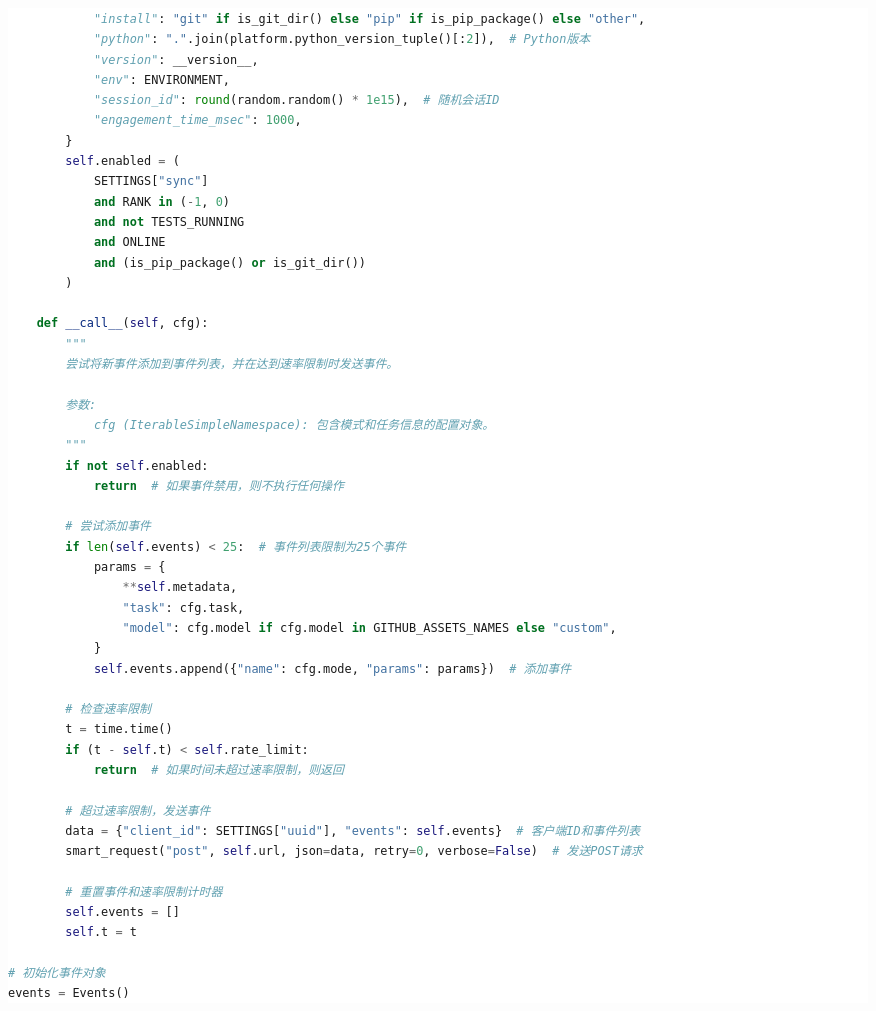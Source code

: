 ```python
            "install": "git" if is_git_dir() else "pip" if is_pip_package() else "other",
            "python": ".".join(platform.python_version_tuple()[:2]),  # Python版本
            "version": __version__,
            "env": ENVIRONMENT,
            "session_id": round(random.random() * 1e15),  # 随机会话ID
            "engagement_time_msec": 1000,
        }
        self.enabled = (
            SETTINGS["sync"]
            and RANK in (-1, 0)
            and not TESTS_RUNNING
            and ONLINE
            and (is_pip_package() or is_git_dir())
        )

    def __call__(self, cfg):
        """
        尝试将新事件添加到事件列表，并在达到速率限制时发送事件。

        参数:
            cfg (IterableSimpleNamespace): 包含模式和任务信息的配置对象。
        """
        if not self.enabled:
            return  # 如果事件禁用，则不执行任何操作

        # 尝试添加事件
        if len(self.events) < 25:  # 事件列表限制为25个事件
            params = {
                **self.metadata,
                "task": cfg.task,
                "model": cfg.model if cfg.model in GITHUB_ASSETS_NAMES else "custom",
            }
            self.events.append({"name": cfg.mode, "params": params})  # 添加事件

        # 检查速率限制
        t = time.time()
        if (t - self.t) < self.rate_limit:
            return  # 如果时间未超过速率限制，则返回

        # 超过速率限制，发送事件
        data = {"client_id": SETTINGS["uuid"], "events": self.events}  # 客户端ID和事件列表
        smart_request("post", self.url, json=data, retry=0, verbose=False)  # 发送POST请求

        # 重置事件和速率限制计时器
        self.events = []
        self.t = t

# 初始化事件对象
events = Events()
```
